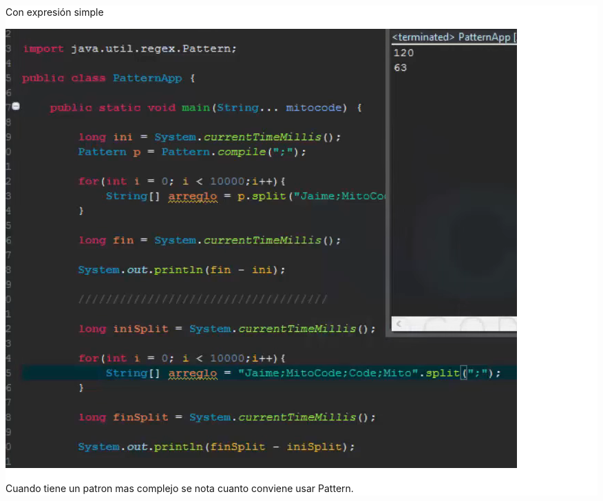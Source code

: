 Con expresión simple

![22_Pattern_regex_11](src/Tutorial_Java_MitoCode/22_Pattern_regex_11.png)

Cuando tiene un patron mas complejo se nota cuanto conviene usar Pattern.
